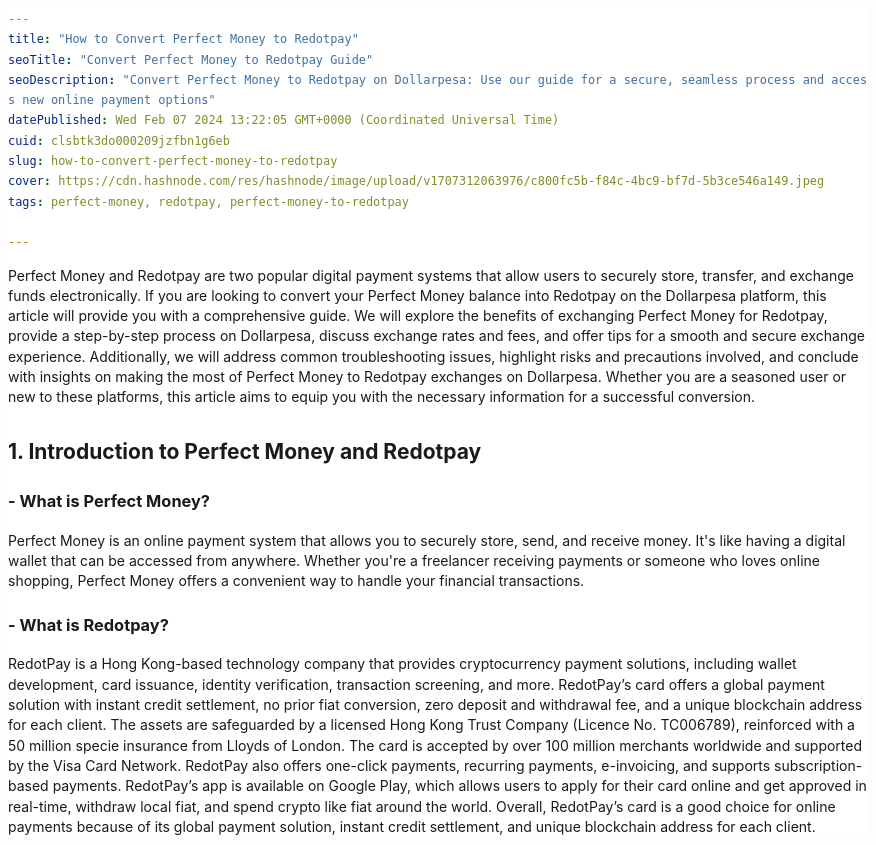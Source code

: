 ```yaml
---
title: "How to Convert Perfect Money to Redotpay"
seoTitle: "Convert Perfect Money to Redotpay Guide"
seoDescription: "Convert Perfect Money to Redotpay on Dollarpesa: Use our guide for a secure, seamless process and access new online payment options"
datePublished: Wed Feb 07 2024 13:22:05 GMT+0000 (Coordinated Universal Time)
cuid: clsbtk3do000209jzfbn1g6eb
slug: how-to-convert-perfect-money-to-redotpay
cover: https://cdn.hashnode.com/res/hashnode/image/upload/v1707312063976/c800fc5b-f84c-4bc9-bf7d-5b3ce546a149.jpeg
tags: perfect-money, redotpay, perfect-money-to-redotpay

---
```


Perfect Money and Redotpay are two popular digital payment systems that allow users to securely store, transfer, and exchange funds electronically. If you are looking to convert your Perfect Money balance into Redotpay on the Dollarpesa platform, this article will provide you with a comprehensive guide. We will explore the benefits of exchanging Perfect Money for Redotpay, provide a step-by-step process on Dollarpesa, discuss exchange rates and fees, and offer tips for a smooth and secure exchange experience. Additionally, we will address common troubleshooting issues, highlight risks and precautions involved, and conclude with insights on making the most of Perfect Money to Redotpay exchanges on Dollarpesa. Whether you are a seasoned user or new to these platforms, this article aims to equip you with the necessary information for a successful conversion.  
  

## 1\. Introduction to Perfect Money and Redotpay

  
  

### \- What is Perfect Money?

  
Perfect Money is an online payment system that allows you to securely store, send, and receive money. It's like having a digital wallet that can be accessed from anywhere. Whether you're a freelancer receiving payments or someone who loves online shopping, Perfect Money offers a convenient way to handle your financial transactions.  
  

### \- What is Redotpay?

RedotPay is a Hong Kong-based technology company that provides cryptocurrency payment solutions, including wallet development, card issuance, identity verification, transaction screening, and more. RedotPay’s card offers a global payment solution with instant credit settlement, no prior fiat conversion, zero deposit and withdrawal fee, and a unique blockchain address for each client. The assets are safeguarded by a licensed Hong Kong Trust Company (Licence No. TC006789), reinforced with a 50 million specie insurance from Lloyds of London. The card is accepted by over 100 million merchants worldwide and supported by the Visa Card Network. RedotPay also offers one-click payments, recurring payments, e-invoicing, and supports subscription-based payments. RedotPay’s app is available on Google Play, which allows users to apply for their card online and get approved in real-time, withdraw local fiat, and spend crypto like fiat around the world. Overall, RedotPay’s card is a good choice for online payments because of its global payment solution, instant credit settlement, and unique blockchain address for each client.
